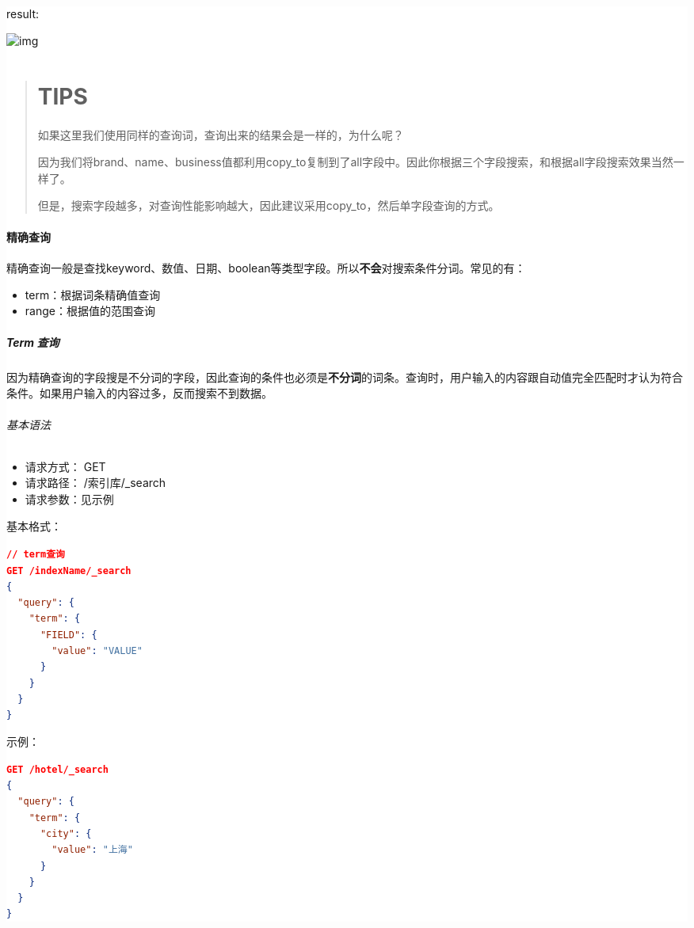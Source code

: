 result:

![img](https://pic.yupi.icu/5563/202312241549897.png)

> # TIPS
>
> 如果这里我们使用同样的查询词，查询出来的结果会是一样的，为什么呢？
>
> 因为我们将brand、name、business值都利用copy_to复制到了all字段中。因此你根据三个字段搜索，和根据all字段搜索效果当然一样了。
>
> 但是，搜索字段越多，对查询性能影响越大，因此建议采用copy_to，然后单字段查询的方式。

#### 精确查询

精确查询一般是查找keyword、数值、日期、boolean等类型字段。所以**不会**对搜索条件分词。常见的有：

- term：根据词条精确值查询
- range：根据值的范围查询

##### Term 查询

因为精确查询的字段搜是不分词的字段，因此查询的条件也必须是**不分词**的词条。查询时，用户输入的内容跟自动值完全匹配时才认为符合条件。如果用户输入的内容过多，反而搜索不到数据。

###### 基本语法

- 请求方式： GET
- 请求路径： /索引库/_search
- 请求参数：见示例

基本格式：

```json
// term查询
GET /indexName/_search
{
  "query": {
    "term": {
      "FIELD": {
        "value": "VALUE"
      }
    }
  }
}
```

示例：

```json
GET /hotel/_search
{
  "query": {
    "term": {
      "city": {
        "value": "上海"
      }
    }
  }
}
```
